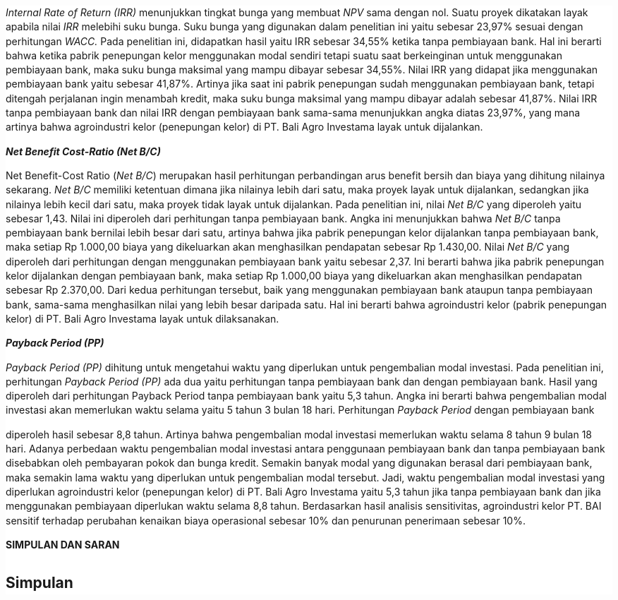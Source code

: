 <p><span class="font2" style="font-style:italic;">Internal Rate of Return (IRR)</span><span class="font2"> menunjukkan tingkat bunga yang membuat </span><span class="font2" style="font-style:italic;">NPV</span><span class="font2"> sama dengan nol. Suatu proyek dikatakan layak apabila nilai </span><span class="font2" style="font-style:italic;">IRR</span><span class="font2"> melebihi suku bunga. Suku bunga yang digunakan dalam penelitian ini yaitu sebesar 23,97% sesuai dengan perhitungan </span><span class="font2" style="font-style:italic;">WACC.</span><span class="font2"> Pada penelitian ini, didapatkan hasil yaitu IRR sebesar 34,55% ketika tanpa pembiayaan bank. Hal ini berarti bahwa ketika pabrik penepungan kelor menggunakan modal sendiri tetapi suatu saat berkeinginan untuk menggunakan pembiayaan bank, maka suku bunga maksimal yang mampu dibayar sebesar 34,55%. Nilai IRR yang didapat jika menggunakan pembiayaan bank yaitu sebesar 41,87%. Artinya jika saat ini pabrik penepungan sudah menggunakan pembiayaan bank, tetapi ditengah perjalanan ingin menambah kredit, maka suku bunga maksimal yang mampu dibayar adalah sebesar 41,87%. Nilai IRR tanpa pembiayaan bank dan nilai IRR dengan pembiayaan bank sama-sama menunjukkan angka diatas 23,97%, yang mana artinya bahwa agroindustri kelor (penepungan kelor) di PT. Bali Agro Investama layak untuk dijalankan.</span></p>
<p><span class="font2" style="font-weight:bold;font-style:italic;">Net Benefit Cost-Ratio (Net B/C)</span></p>
<p><span class="font2">Net Benefit-Cost Ratio (</span><span class="font2" style="font-style:italic;">Net B/C</span><span class="font2">) merupakan hasil perhitungan perbandingan arus benefit bersih dan biaya yang dihitung nilainya sekarang. </span><span class="font2" style="font-style:italic;">Net B/C</span><span class="font2"> memiliki ketentuan dimana jika nilainya lebih dari satu, maka proyek layak untuk dijalankan, sedangkan jika nilainya lebih kecil dari satu, maka proyek tidak layak untuk dijalankan. Pada penelitian ini, nilai </span><span class="font2" style="font-style:italic;">Net B/C</span><span class="font2"> yang diperoleh yaitu sebesar 1,43. Nilai ini diperoleh dari perhitungan tanpa pembiayaan bank. Angka ini menunjukkan bahwa </span><span class="font2" style="font-style:italic;">Net B/C</span><span class="font2"> tanpa pembiayaan bank bernilai lebih besar dari satu, artinya bahwa jika pabrik penepungan kelor dijalankan tanpa pembiayaan bank, maka setiap Rp 1.000,00 biaya yang dikeluarkan akan menghasilkan pendapatan sebesar Rp 1.430,00. Nilai </span><span class="font2" style="font-style:italic;">Net B/C</span><span class="font2"> yang diperoleh dari perhitungan dengan menggunakan pembiayaan bank yaitu sebesar 2,37. Ini berarti bahwa jika pabrik penepungan kelor dijalankan dengan pembiayaan bank, maka setiap Rp 1.000,00 biaya yang dikeluarkan akan menghasilkan pendapatan sebesar Rp 2.370,00. Dari kedua perhitungan tersebut, baik yang menggunakan pembiayaan bank ataupun tanpa pembiayaan bank, sama-sama menghasilkan nilai yang lebih besar daripada satu. Hal ini berarti bahwa agroindustri kelor (pabrik penepungan kelor) di PT. Bali Agro Investama layak untuk dilaksanakan.</span></p>
<p><span class="font2" style="font-weight:bold;font-style:italic;">Payback Period (PP)</span></p>
<p><span class="font2" style="font-style:italic;">Payback Period (PP)</span><span class="font2"> dihitung untuk mengetahui waktu yang diperlukan untuk pengembalian modal investasi. Pada penelitian ini, perhitungan </span><span class="font2" style="font-style:italic;">Payback Period (PP)</span><span class="font2"> ada dua yaitu perhitungan tanpa pembiayaan bank dan dengan pembiayaan bank. Hasil yang diperoleh dari perhitungan Payback Period tanpa pembiayaan bank yaitu 5,3 tahun. Angka ini berarti bahwa pengembalian modal investasi akan memerlukan waktu selama yaitu 5 tahun 3 bulan 18 hari. Perhitungan </span><span class="font2" style="font-style:italic;">Payback Period</span><span class="font2"> dengan pembiayaan bank</span></p>
<p><span class="font2">diperoleh hasil sebesar 8,8 tahun. Artinya bahwa pengembalian modal investasi memerlukan waktu selama 8 tahun 9 bulan 18 hari. Adanya perbedaan waktu pengembalian modal investasi antara penggunaan pembiayaan bank dan tanpa pembiayaan bank disebabkan oleh pembayaran pokok dan bunga kredit. Semakin banyak modal yang digunakan berasal dari pembiayaan bank, maka semakin lama waktu yang diperlukan untuk pengembalian modal tersebut. Jadi, waktu pengembalian modal investasi yang diperlukan agroindustri kelor (penepungan kelor) di PT. Bali Agro Investama yaitu 5,3 tahun jika tanpa pembiayaan bank dan jika menggunakan pembiayaan diperlukan waktu selama 8,8 tahun. Berdasarkan hasil analisis sensitivitas, agroindustri kelor PT. BAI sensitif terhadap perubahan kenaikan biaya operasional sebesar 10% dan penurunan penerimaan sebesar 10%.</span></p>
<p><span class="font2" style="font-weight:bold;">SIMPULAN DAN SARAN</span></p>
<h2><a name="bookmark12"></a><span class="font2" style="font-weight:bold;"><a name="bookmark13"></a>Simpulan</span></h2>